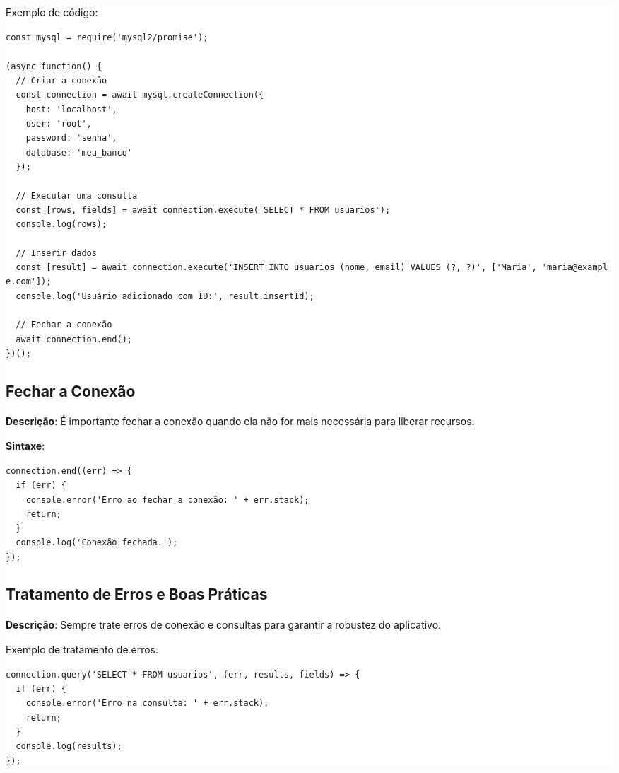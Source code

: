 Exemplo de código:
~~~
const mysql = require('mysql2/promise');

(async function() {
  // Criar a conexão
  const connection = await mysql.createConnection({
    host: 'localhost',
    user: 'root',
    password: 'senha',
    database: 'meu_banco'
  });

  // Executar uma consulta
  const [rows, fields] = await connection.execute('SELECT * FROM usuarios');
  console.log(rows);

  // Inserir dados
  const [result] = await connection.execute('INSERT INTO usuarios (nome, email) VALUES (?, ?)', ['Maria', 'maria@example.com']);
  console.log('Usuário adicionado com ID:', result.insertId);

  // Fechar a conexão
  await connection.end();
})();
~~~

## Fechar a Conexão

**Descrição**: É importante fechar a conexão quando ela não for mais necessária para liberar recursos.

**Sintaxe**:
~~~
connection.end((err) => {
  if (err) {
    console.error('Erro ao fechar a conexão: ' + err.stack);
    return;
  }
  console.log('Conexão fechada.');
});
~~~

## Tratamento de Erros e Boas Práticas

**Descrição**: Sempre trate erros de conexão e consultas para garantir a robustez do aplicativo.

Exemplo de tratamento de erros:
~~~
connection.query('SELECT * FROM usuarios', (err, results, fields) => {
  if (err) {
    console.error('Erro na consulta: ' + err.stack);
    return;
  }
  console.log(results);
});
~~~
